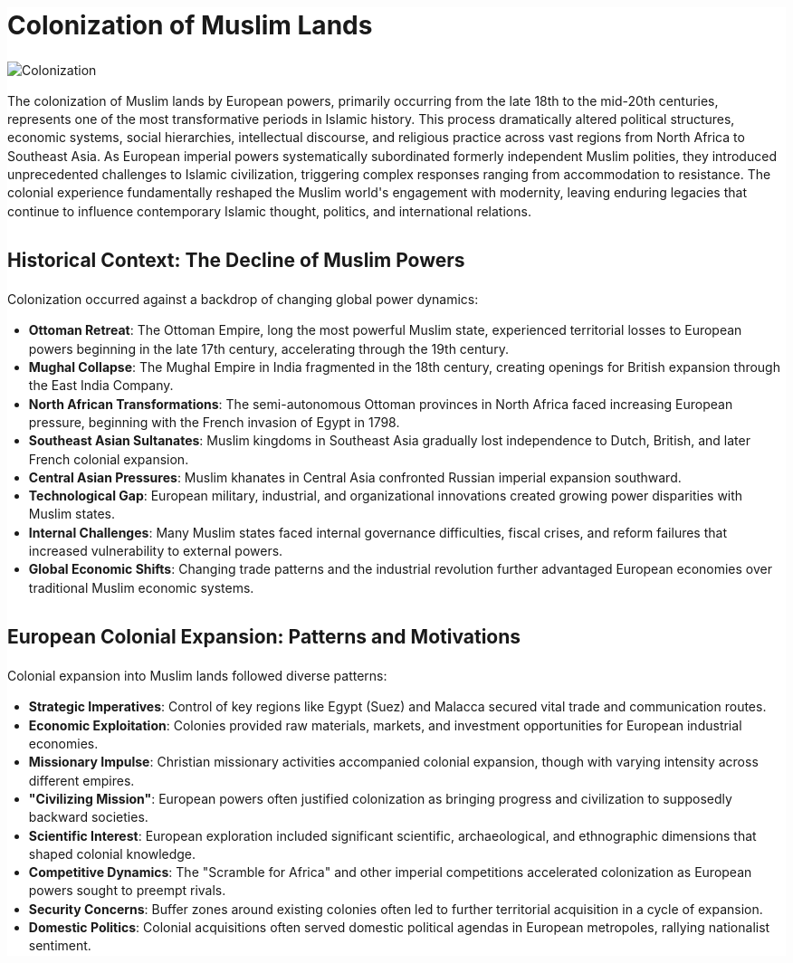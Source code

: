# Colonization of Muslim Lands

![Colonization](../../images/colonization.jpg)

The colonization of Muslim lands by European powers, primarily occurring from the late 18th to the mid-20th centuries, represents one of the most transformative periods in Islamic history. This process dramatically altered political structures, economic systems, social hierarchies, intellectual discourse, and religious practice across vast regions from North Africa to Southeast Asia. As European imperial powers systematically subordinated formerly independent Muslim polities, they introduced unprecedented challenges to Islamic civilization, triggering complex responses ranging from accommodation to resistance. The colonial experience fundamentally reshaped the Muslim world's engagement with modernity, leaving enduring legacies that continue to influence contemporary Islamic thought, politics, and international relations.

## Historical Context: The Decline of Muslim Powers

Colonization occurred against a backdrop of changing global power dynamics:

- **Ottoman Retreat**: The Ottoman Empire, long the most powerful Muslim state, experienced territorial losses to European powers beginning in the late 17th century, accelerating through the 19th century.
- **Mughal Collapse**: The Mughal Empire in India fragmented in the 18th century, creating openings for British expansion through the East India Company.
- **North African Transformations**: The semi-autonomous Ottoman provinces in North Africa faced increasing European pressure, beginning with the French invasion of Egypt in 1798.
- **Southeast Asian Sultanates**: Muslim kingdoms in Southeast Asia gradually lost independence to Dutch, British, and later French colonial expansion.
- **Central Asian Pressures**: Muslim khanates in Central Asia confronted Russian imperial expansion southward.
- **Technological Gap**: European military, industrial, and organizational innovations created growing power disparities with Muslim states.
- **Internal Challenges**: Many Muslim states faced internal governance difficulties, fiscal crises, and reform failures that increased vulnerability to external powers.
- **Global Economic Shifts**: Changing trade patterns and the industrial revolution further advantaged European economies over traditional Muslim economic systems.

## European Colonial Expansion: Patterns and Motivations

Colonial expansion into Muslim lands followed diverse patterns:

- **Strategic Imperatives**: Control of key regions like Egypt (Suez) and Malacca secured vital trade and communication routes.
- **Economic Exploitation**: Colonies provided raw materials, markets, and investment opportunities for European industrial economies.
- **Missionary Impulse**: Christian missionary activities accompanied colonial expansion, though with varying intensity across different empires.
- **"Civilizing Mission"**: European powers often justified colonization as bringing progress and civilization to supposedly backward societies.
- **Scientific Interest**: European exploration included significant scientific, archaeological, and ethnographic dimensions that shaped colonial knowledge.
- **Competitive Dynamics**: The "Scramble for Africa" and other imperial competitions accelerated colonization as European powers sought to preempt rivals.
- **Security Concerns**: Buffer zones around existing colonies often led to further territorial acquisition in a cycle of expansion.
- **Domestic Politics**: Colonial acquisitions often served domestic political agendas in European metropoles, rallying nationalist sentiment.

